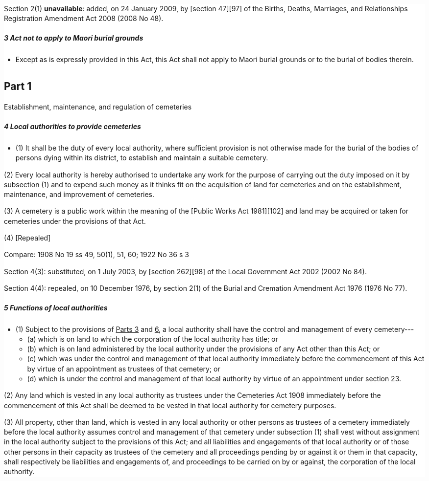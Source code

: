 Section 2(1) **unavailable**: added, on 24 January 2009, by [section 47][97] of the Births, Deaths, Marriages, and Relationships Registration Amendment Act 2008 (2008 No 48).

##### 3 Act not to apply to Maori burial grounds

* Except as is expressly provided in this Act, this Act shall not apply to Maori burial grounds or to the burial of bodies therein.

## Part 1  
Establishment, maintenance, and regulation of cemeteries

##### 4 Local authorities to provide cemeteries

* (1) It shall be the duty of every local authority, where sufficient provision is not otherwise made for the burial of the bodies of persons dying within its district, to establish and maintain a suitable cemetery.

(2) Every local authority is hereby authorised to undertake any work for the purpose of carrying out the duty imposed on it by subsection (1) and to expend such money as it thinks fit on the acquisition of land for cemeteries and on the establishment, maintenance, and improvement of cemeteries.

(3) A cemetery is a public work within the meaning of the [Public Works Act 1981][102] and land may be acquired or taken for cemeteries under the provisions of that Act.

(4) \[Repealed\]

Compare: 1908 No 19 ss 49, 50(1), 51, 60; 1922 No 36 s 3

Section 4(3): substituted, on 1 July 2003, by [section 262][98] of the Local Government Act 2002 (2002 No 84).

Section 4(4): repealed, on 10 December 1976, by section 2(1) of the Burial and Cremation Amendment Act 1976 (1976 No 77).

##### 5 Functions of local authorities

* (1) Subject to the provisions of [Parts 3][25] and [6][49], a local authority shall have the control and management of every cemetery---
  * (a) which is on land to which the corporation of the local authority has title; or
  * (b) which is on land administered by the local authority under the provisions of any Act other than this Act; or
  * (c) which was under the control and management of that local authority immediately before the commencement of this Act by virtue of an appointment as trustees of that cemetery; or
  * (d) which is under the control and management of that local authority by virtue of an appointment under [section 23][27].

(2) Any land which is vested in any local authority as trustees under the Cemeteries Act 1908 immediately before the commencement of this Act shall be deemed to be vested in that local authority for cemetery purposes.

(3) All property, other than land, which is vested in any local authority or other persons as trustees of a cemetery immediately before the local authority assumes control and management of that cemetery under subsection (1) shall vest without assignment in the local authority subject to the provisions of this Act; and all liabilities and engagements of that local authority or of those other persons in their capacity as trustees of the cemetery and all proceedings pending by or against it or them in that capacity, shall respectively be liabilities and engagements of, and proceedings to be carried on by or against, the corporation of the local authority.


[0]: http://www.legislation.govt.nz/act/public/1964/0075/latest/link.aspx?id=DLM2998524#DLM2998524
[1]: http://www.legislation.govt.nz/act/public/1964/0075/latest/whole.html#DLM355081
[2]: http://www.legislation.govt.nz/act/public/1964/0075/latest/whole.html#DLM355083
[3]: http://www.legislation.govt.nz/act/public/1964/0075/latest/whole.html#DLM355084
[4]: http://www.legislation.govt.nz/act/public/1964/0075/latest/whole.html#DLM355438
[5]: http://www.legislation.govt.nz/act/public/1964/0075/latest/whole.html#DLM355439
[6]: http://www.legislation.govt.nz/act/public/1964/0075/latest/whole.html#DLM355440
[7]: http://www.legislation.govt.nz/act/public/1964/0075/latest/whole.html#DLM355445
[8]: http://www.legislation.govt.nz/act/public/1964/0075/latest/whole.html#DLM355448
[9]: http://www.legislation.govt.nz/act/public/1964/0075/latest/whole.html#DLM355449
[10]: http://www.legislation.govt.nz/act/public/1964/0075/latest/whole.html#DLM355450
[11]: http://www.legislation.govt.nz/act/public/1964/0075/latest/whole.html#DLM355451
[12]: http://www.legislation.govt.nz/act/public/1964/0075/latest/whole.html#DLM355453
[13]: http://www.legislation.govt.nz/act/public/1964/0075/latest/whole.html#DLM355454
[14]: http://www.legislation.govt.nz/act/public/1964/0075/latest/whole.html#DLM355455
[15]: http://www.legislation.govt.nz/act/public/1964/0075/latest/whole.html#DLM355456
[16]: http://www.legislation.govt.nz/act/public/1964/0075/latest/whole.html#DLM355457
[17]: http://www.legislation.govt.nz/act/public/1964/0075/latest/whole.html#DLM355458
[18]: http://www.legislation.govt.nz/act/public/1964/0075/latest/whole.html#DLM355464
[19]: http://www.legislation.govt.nz/act/public/1964/0075/latest/whole.html#DLM355466
[20]: http://www.legislation.govt.nz/act/public/1964/0075/latest/whole.html#DLM355467
[21]: http://www.legislation.govt.nz/act/public/1964/0075/latest/whole.html#DLM355468
[22]: http://www.legislation.govt.nz/act/public/1964/0075/latest/whole.html#DLM355469
[23]: http://www.legislation.govt.nz/act/public/1964/0075/latest/whole.html#DLM355470
[24]: http://www.legislation.govt.nz/act/public/1964/0075/latest/whole.html#DLM355471
[25]: http://www.legislation.govt.nz/act/public/1964/0075/latest/whole.html#DLM355478
[26]: http://www.legislation.govt.nz/act/public/1964/0075/latest/whole.html#DLM355479
[27]: http://www.legislation.govt.nz/act/public/1964/0075/latest/whole.html#DLM355480
[28]: http://www.legislation.govt.nz/act/public/1964/0075/latest/whole.html#DLM355481
[29]: http://www.legislation.govt.nz/act/public/1964/0075/latest/whole.html#DLM355482
[30]: http://www.legislation.govt.nz/act/public/1964/0075/latest/whole.html#DLM355483
[31]: http://www.legislation.govt.nz/act/public/1964/0075/latest/whole.html#DLM355484
[32]: http://www.legislation.govt.nz/act/public/1964/0075/latest/whole.html#DLM355485
[33]: http://www.legislation.govt.nz/act/public/1964/0075/latest/whole.html#DLM355486
[34]: http://www.legislation.govt.nz/act/public/1964/0075/latest/whole.html#DLM6044923
[35]: http://www.legislation.govt.nz/act/public/1964/0075/latest/whole.html#DLM6044924
[36]: http://www.legislation.govt.nz/act/public/1964/0075/latest/whole.html#DLM355489
[37]: http://www.legislation.govt.nz/act/public/1964/0075/latest/whole.html#DLM355490
[38]: http://www.legislation.govt.nz/act/public/1964/0075/latest/whole.html#DLM355491
[39]: http://www.legislation.govt.nz/act/public/1964/0075/latest/whole.html#DLM355492
[40]: http://www.legislation.govt.nz/act/public/1964/0075/latest/whole.html#DLM355493
[41]: http://www.legislation.govt.nz/act/public/1964/0075/latest/whole.html#DLM355494
[42]: http://www.legislation.govt.nz/act/public/1964/0075/latest/whole.html#DLM355495
[43]: http://www.legislation.govt.nz/act/public/1964/0075/latest/whole.html#DLM355496
[44]: http://www.legislation.govt.nz/act/public/1964/0075/latest/whole.html#DLM355497
[45]: http://www.legislation.govt.nz/act/public/1964/0075/latest/whole.html#DLM355498
[46]: http://www.legislation.govt.nz/act/public/1964/0075/latest/whole.html#DLM355499
[47]: http://www.legislation.govt.nz/act/public/1964/0075/latest/whole.html#DLM355801
[48]: http://www.legislation.govt.nz/act/public/1964/0075/latest/whole.html#DLM355802
[49]: http://www.legislation.govt.nz/act/public/1964/0075/latest/whole.html#DLM355803
[50]: http://www.legislation.govt.nz/act/public/1964/0075/latest/whole.html#DLM355804
[51]: http://www.legislation.govt.nz/act/public/1964/0075/latest/whole.html#DLM355812
[52]: http://www.legislation.govt.nz/act/public/1964/0075/latest/whole.html#DLM355815
[53]: http://www.legislation.govt.nz/act/public/1964/0075/latest/whole.html#DLM355821
[54]: http://www.legislation.govt.nz/act/public/1964/0075/latest/whole.html#DLM355829
[55]: http://www.legislation.govt.nz/act/public/1964/0075/latest/whole.html#DLM355833
[56]: http://www.legislation.govt.nz/act/public/1964/0075/latest/whole.html#DLM355835
[57]: http://www.legislation.govt.nz/act/public/1964/0075/latest/whole.html#DLM355837
[58]: http://www.legislation.govt.nz/act/public/1964/0075/latest/whole.html#DLM355839
[59]: http://www.legislation.govt.nz/act/public/1964/0075/latest/whole.html#DLM355841
[60]: http://www.legislation.govt.nz/act/public/1964/0075/latest/whole.html#DLM355842
[61]: http://www.legislation.govt.nz/act/public/1964/0075/latest/whole.html#DLM1806626
[62]: http://www.legislation.govt.nz/act/public/1964/0075/latest/whole.html#DLM355846
[63]: http://www.legislation.govt.nz/act/public/1964/0075/latest/whole.html#DLM1806631
[64]: http://www.legislation.govt.nz/act/public/1964/0075/latest/whole.html#DLM1806636
[65]: http://www.legislation.govt.nz/act/public/1964/0075/latest/whole.html#DLM1806642
[66]: http://www.legislation.govt.nz/act/public/1964/0075/latest/whole.html#DLM1806648
[67]: http://www.legislation.govt.nz/act/public/1964/0075/latest/whole.html#DLM1806652
[68]: http://www.legislation.govt.nz/act/public/1964/0075/latest/whole.html#DLM355850
[69]: http://www.legislation.govt.nz/act/public/1964/0075/latest/whole.html#DLM355855
[70]: http://www.legislation.govt.nz/act/public/1964/0075/latest/whole.html#DLM355858
[71]: http://www.legislation.govt.nz/act/public/1964/0075/latest/whole.html#DLM355860
[72]: http://www.legislation.govt.nz/act/public/1964/0075/latest/whole.html#DLM355861
[73]: http://www.legislation.govt.nz/act/public/1964/0075/latest/whole.html#DLM355862
[74]: http://www.legislation.govt.nz/act/public/1964/0075/latest/whole.html#DLM355867
[75]: http://www.legislation.govt.nz/act/public/1964/0075/latest/whole.html#DLM355871
[76]: http://www.legislation.govt.nz/act/public/1964/0075/latest/whole.html#DLM1806660
[77]: http://www.legislation.govt.nz/act/public/1964/0075/latest/whole.html#DLM355872
[78]: http://www.legislation.govt.nz/act/public/1964/0075/latest/whole.html#DLM355874
[79]: http://www.legislation.govt.nz/act/public/1964/0075/latest/whole.html#DLM355877
